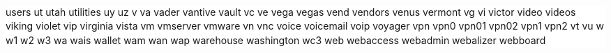 users
ut
utah
utilities
uy
uz
v
va
vader
vantive
vault
vc
ve
vega
vegas
vend
vendors
venus
vermont
vg
vi
victor
video
videos
viking
violet
vip
virginia
vista
vm
vmserver
vmware
vn
vnc
voice
voicemail
voip
voyager
vpn
vpn0
vpn01
vpn02
vpn1
vpn2
vt
vu
w
w1
w2
w3
wa
wais
wallet
wam
wan
wap
warehouse
washington
wc3
web
webaccess
webadmin
webalizer
webboard